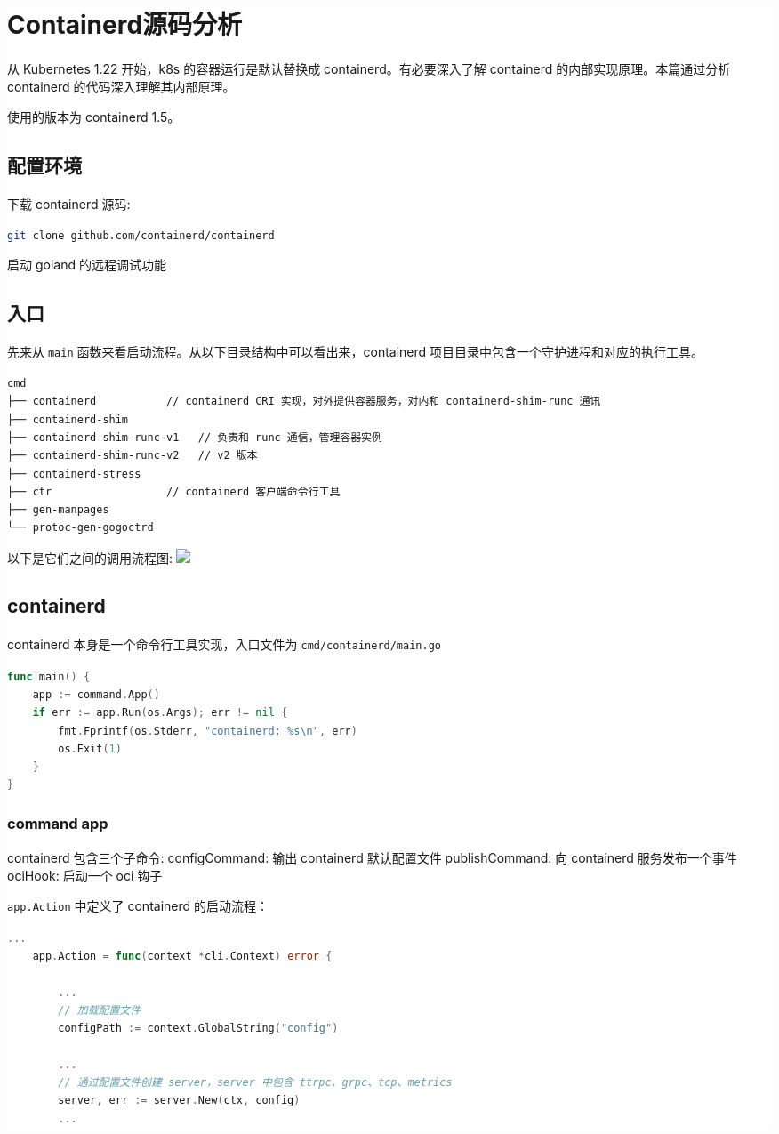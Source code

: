 # Containerd源码分析


从 Kubernetes 1.22 开始，k8s 的容器运行是默认替换成 containerd。有必要深入了解 containerd 的内部实现原理。本篇通过分析 containerd 的代码深入理解其内部原理。

使用的版本为 containerd 1.5。

## 配置环境
下载 containerd 源码:
```bash
git clone github.com/containerd/containerd
```
启动 goland 的远程调试功能

## 入口
先来从 `main` 函数来看启动流程。从以下目录结构中可以看出来，containerd 项目目录中包含一个守护进程和对应的执行工具。
```bash
cmd
├── containerd           // containerd CRI 实现，对外提供容器服务，对内和 containerd-shim-runc 通讯
├── containerd-shim
├── containerd-shim-runc-v1   // 负责和 runc 通信，管理容器实例
├── containerd-shim-runc-v2   // v2 版本 
├── containerd-stress
├── ctr                  // containerd 客户端命令行工具
├── gen-manpages
└── protoc-gen-gogoctrd
```
以下是它们之间的调用流程图: 
![](https://raw.githubusercontent.com/xingyys/myblog/main/posts/images/20211117090030.png)

## containerd
containerd 本身是一个命令行工具实现，入口文件为 `cmd/containerd/main.go`
```go
func main() {
	app := command.App()
	if err := app.Run(os.Args); err != nil {
		fmt.Fprintf(os.Stderr, "containerd: %s\n", err)
		os.Exit(1)
	}
}
```
### command app
containerd 包含三个子命令: 
configCommand: 输出 containerd 默认配置文件
publishCommand: 向 containerd 服务发布一个事件
ociHook: 启动一个 oci 钩子

`app.Action` 中定义了 containerd 的启动流程：
```go
...
    app.Action = func(context *cli.Context) error {

        ...
        // 加载配置文件
		configPath := context.GlobalString("config")

        ...
        // 通过配置文件创建 server，server 中包含 ttrpc、grpc、tcp、metrics
		server, err := server.New(ctx, config)
        ...

```